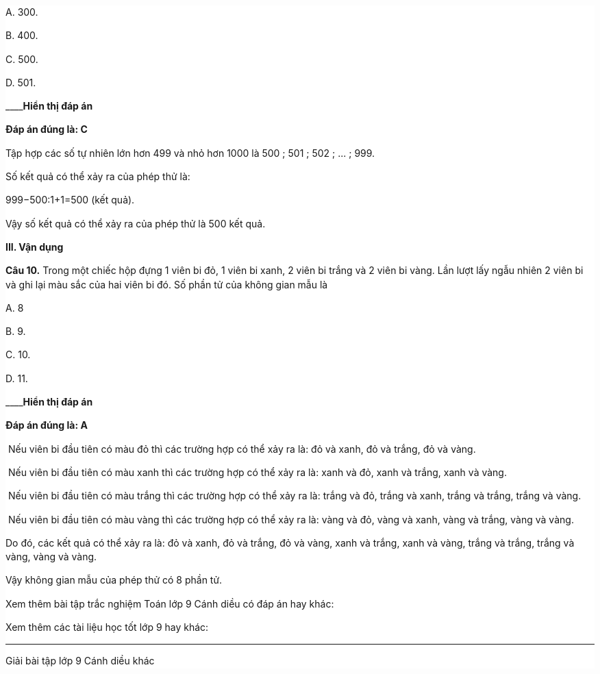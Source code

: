 A. 300.

B. 400.

C. 500.

D. 501.

____**Hiển thị đáp án**

**Đáp án đúng là: C**

Tập hợp các số tự nhiên lớn hơn 499 và nhỏ hơn 1000 là 500 ; 501 ; 502 ; ... ; 999.

Số kết quả có thể xảy ra của phép thử là:

999−500:1+1=500 (kết quả).

Vậy số kết quả có thể xảy ra của phép thử là 500 kết quả.

**III. Vận dụng**

**Câu 10.** Trong một chiếc hộp đựng 1 viên bi đỏ, 1 viên bi xanh, 2 viên bi trắng và 2 viên bi vàng. Lần lượt lấy ngẫu nhiên 2 viên bi và ghi lại màu sắc của hai viên bi đó. Số phần tử của không gian mẫu là

A. 8

B. 9.

C. 10.

D. 11.

____**Hiển thị đáp án**

**Đáp án đúng là: A**

 Nếu viên bi đầu tiên có màu đỏ thì các trường hợp có thể xảy ra là: đỏ và xanh, đỏ và trắng, đỏ và vàng.

 Nếu viên bi đầu tiên có màu xanh thì các trường hợp có thể xảy ra là: xanh và đỏ, xanh và trắng, xanh và vàng.

 Nếu viên bi đầu tiên có màu trắng thì các trường hợp có thể xảy ra là: trắng và đỏ, trắng và xanh, trắng và trắng, trắng và vàng.

 Nếu viên bi đầu tiên có màu vàng thì các trường hợp có thể xảy ra là: vàng và đỏ, vàng và xanh, vàng và trắng, vàng và vàng.

Do đó, các kết quả có thể xảy ra là: đỏ và xanh, đỏ và trắng, đỏ và vàng, xanh và trắng, xanh và vàng, trắng và trắng, trắng và vàng, vàng và vàng.

Vậy không gian mẫu của phép thử có 8 phần tử.

Xem thêm bài tập trắc nghiệm Toán lớp 9 Cánh diều có đáp án hay khác:

Xem thêm các tài liệu học tốt lớp 9 hay khác:

* * *

Giải bài tập lớp 9 Cánh diều khác
